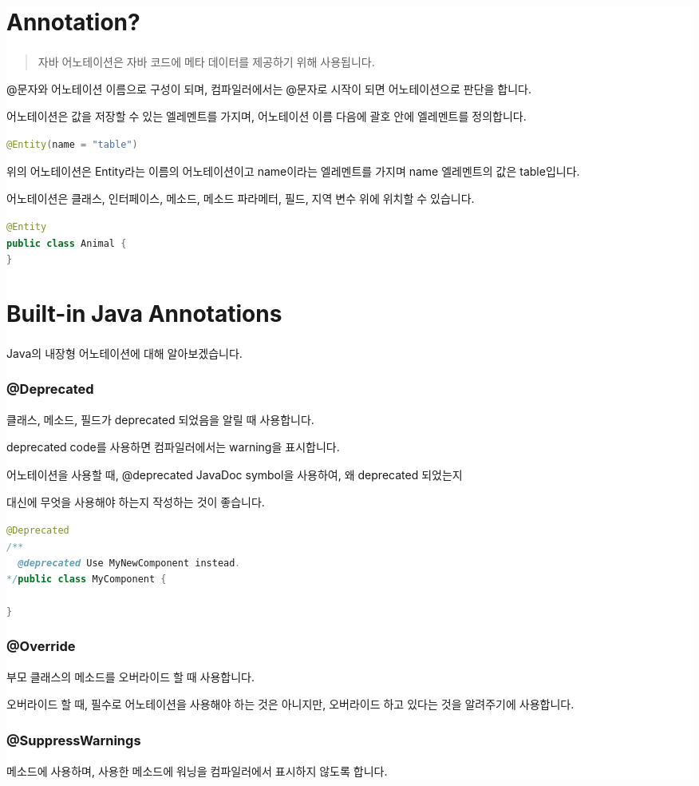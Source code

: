 # Annotation?

> 자바 어노테이션은 자바 코드에 메타 데이터를 제공하기 위해 사용됩니다.
> 

@문자와 어노테이션 이름으로 구성이 되며, 컴파일러에서는 @문자로 시작이 되면 어노테이션으로 판단을 합니다.

어노테이션은 값을 저장할 수 있는 엘레멘트를 가지며, 어노테이션 이름 다음에 괄호 안에 엘레멘트를 정의합니다.

```java
@Entity(name = "table")
```

위의 어노테이션은 Entity라는 이름의 어노테이션이고 name이라는 엘레멘트를 가지며 name 엘레멘트의 값은 table입니다.

어노테이션은 클래스, 인터페이스, 메소드, 메소드 파라메터, 필드, 지역 변수 위에 위치할 수 있습니다.

```java
@Entity
public class Animal {
}
```

# Built-in Java Annotations

Java의 내장형 어노테이션에 대해 알아보겠습니다.

### @Deprecated

클래스, 메소드, 필드가 deprecated 되었음을 알릴 때 사용합니다.

deprecated code를 사용하면 컴파일러에서는 warning을 표시합니다.

어노테이션을 사용할 때, @deprecated JavaDoc symbol을 사용하여, 왜 deprecated 되었는지

대신에 무엇을 사용해야 하는지 작성하는 것이 좋습니다.

```java
@Deprecated
/**
  @deprecated Use MyNewComponent instead.
*/public class MyComponent {

}
```

### @Override

부모 클래스의 메소드를 오버라이드 할 때 사용합니다.

오버라이드 할 때, 필수로 어노테이션을 사용해야 하는 것은 아니지만, 오버라이드 하고 있다는 것을 알려주기에 사용합니다.

### @SuppressWarnings

메소드에 사용하며, 사용한 메소드에 워닝을 컴파일러에서 표시하지 않도록 합니다.
